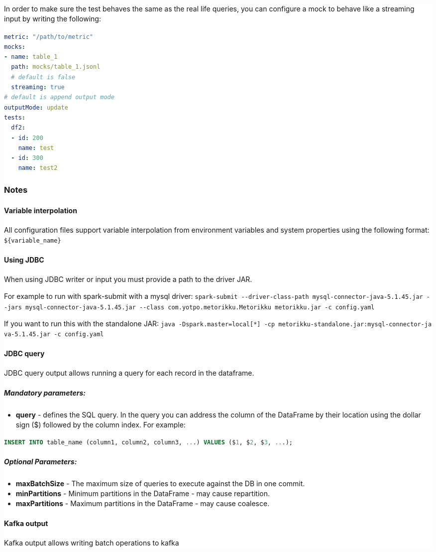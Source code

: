 In order to make sure the test behaves the same as the real life queries, you can configure a mock to behave like a streaming input by writing the following:
```yaml
metric: "/path/to/metric"
mocks:
- name: table_1
  path: mocks/table_1.jsonl
  # default is false
  streaming: true
# default is append output mode
outputMode: update
tests:
  df2:
  - id: 200
    name: test
  - id: 300
    name: test2
```

### Notes

#### Variable interpolation
All configuration files support variable interpolation from environment variables and system properties using the following format:
`${variable_name}`

#### Using JDBC
When using JDBC writer or input you must provide a path to the driver JAR.

For example to run with spark-submit with a mysql driver:
`spark-submit --driver-class-path mysql-connector-java-5.1.45.jar --jars mysql-connector-java-5.1.45.jar --class com.yotpo.metorikku.Metorikku metorikku.jar -c config.yaml`

If you want to run this with the standalone JAR:
`java -Dspark.master=local[*] -cp metorikku-standalone.jar:mysql-connector-java-5.1.45.jar -c config.yaml`

#### JDBC query
JDBC query output allows running a query for each record in the dataframe.

##### Mandatory parameters:
* **query** - defines the SQL query.
In the query you can address the column of the DataFrame by their location using the dollar sign ($) followed by the column index. For example:
```sql
INSERT INTO table_name (column1, column2, column3, ...) VALUES ($1, $2, $3, ...);
```
##### Optional Parameters:
* **maxBatchSize** - The maximum size of queries to execute against the DB in one commit.
* **minPartitions** - Minimum partitions in the DataFrame - may cause repartition.
* **maxPartitions** - Maximum partitions in the DataFrame - may cause coalesce.

#### Kafka output
Kafka output allows writing batch operations to kafka
